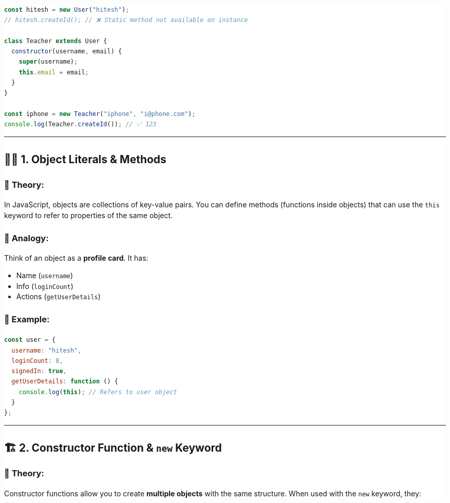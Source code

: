 ```js
const hitesh = new User("hitesh");
// hitesh.createId(); // ❌ Static method not available on instance

class Teacher extends User {
  constructor(username, email) {
    super(username);
    this.email = email;
  }
}

const iphone = new Teacher("iphone", "i@phone.com");
console.log(Teacher.createId()); // ✅ 123
```

---

## 🧑‍💻 1. Object Literals & Methods

### 🧠 **Theory**:

In JavaScript, objects are collections of key-value pairs. You can define methods (functions inside objects) that can use the `this` keyword to refer to properties of the same object.

### 🧵 **Analogy**:

Think of an object as a **profile card**. It has:

* Name (`username`)
* Info (`loginCount`)
* Actions (`getUserDetails`)

### 📌 Example:

```js
const user = {
  username: "hitesh",
  loginCount: 8,
  signedIn: true,
  getUserDetails: function () {
    console.log(this); // Refers to user object
  }
};
```

---

## 🏗 2. Constructor Function & `new` Keyword

### 🧠 **Theory**:

Constructor functions allow you to create **multiple objects** with the same structure. When used with the `new` keyword, they:
